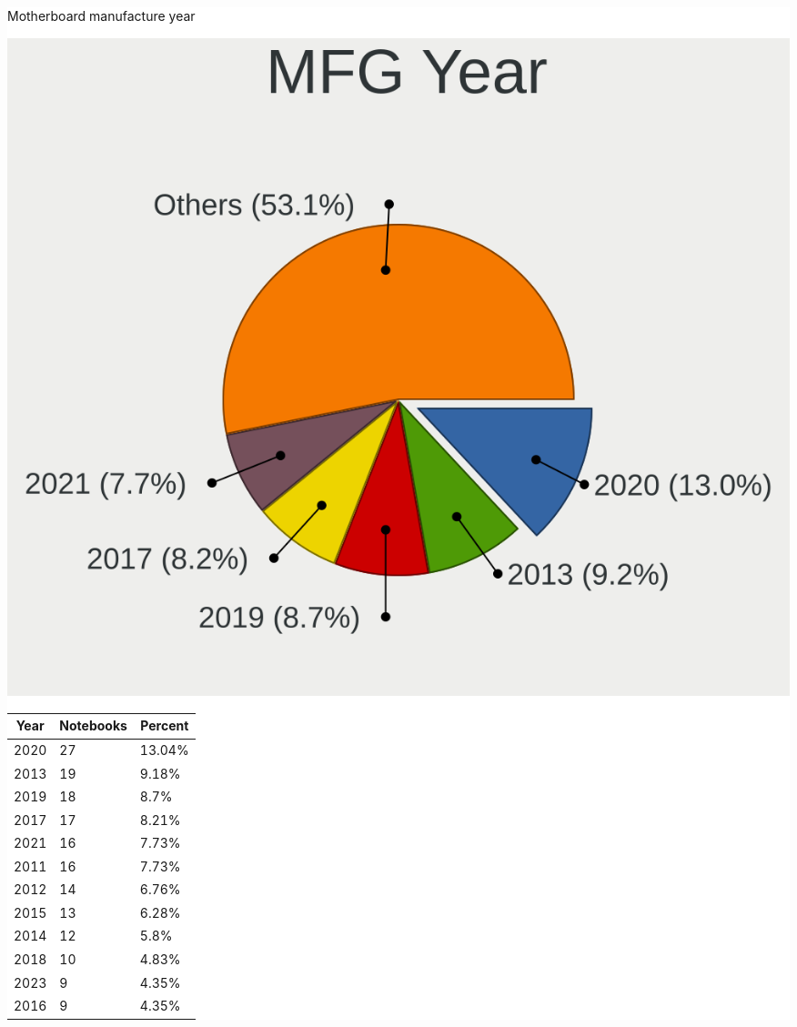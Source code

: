 Motherboard manufacture year

![MFG Year](./images/pie_chart/node_year.svg)


| Year | Notebooks | Percent |
|------|-----------|---------|
| 2020 | 27        | 13.04%  |
| 2013 | 19        | 9.18%   |
| 2019 | 18        | 8.7%    |
| 2017 | 17        | 8.21%   |
| 2021 | 16        | 7.73%   |
| 2011 | 16        | 7.73%   |
| 2012 | 14        | 6.76%   |
| 2015 | 13        | 6.28%   |
| 2014 | 12        | 5.8%    |
| 2018 | 10        | 4.83%   |
| 2023 | 9         | 4.35%   |
| 2016 | 9         | 4.35%   |